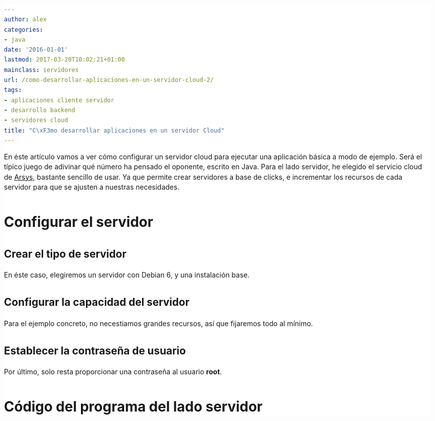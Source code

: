 ```yaml
---
author: alex
categories:
- java
date: '2016-01-01'
lastmod: 2017-03-20T10:02:21+01:00
mainclass: servidores
url: /como-desarrollar-aplicaciones-en-un-servidor-cloud-2/
tags:
- aplicaciones cliente servidor
- desarrollo backend
- servidores cloud
title: "C\xF3mo desarrollar aplicaciones en un servidor Cloud"
---
```


En éste artículo vamos a ver cómo configurar un servidor cloud para ejecutar una aplicación básica a modo de ejemplo. Será el típico juego de adivinar qué número ha pensado el oponente, escrito en Java. Para el lado servidor, he elegido el servicio cloud de [Arsys][1], bastante sencillo de usar. Ya que permite crear servidores a base de clicks, e incrementar los recursos de cada servidor para que se ajusten a nuestras necesidades.



# Configurar el servidor

## Crear el tipo de servidor

En éste caso, elegiremos un servidor con Debian 6, y una instalación base.

<amp-img on="tap:lightbox1" role="button" tabindex="0" layout="responsive" src="/img/2015/01/1.-Creación-de-un-servidor-Cloud.png" alt="1. Creación de un servidor Cloud" width="817px" height="448px" />

## Configurar la capacidad del servidor

Para el ejemplo concreto, no necestiamos grandes recursos, así que fijaremos todo al mínimo.

<amp-img on="tap:lightbox1" role="button" tabindex="0" layout="responsive" src="/img/2015/01/2.-Configuración-capacidad-servidor-Cloud.png" alt="2. Configuración capacidad servidor Cloud" width="817px" height="575px" />

## Establecer la contraseña de usuario

Por último, solo resta proporcionar una contraseña al usuario **root**.

<amp-img on="tap:lightbox1" role="button" tabindex="0" layout="responsive" src="/img/2015/01/3.-Finalización-de-la-puesta-en-marcha-del-servidor-cloud.png" alt="3. Finalización de la puesta en marcha del servidor cloud" width="815px" height="581px" />

# Código del programa del lado servidor


 [1]: http://www.arsys.es/cloud/cloudbuilder/?utm_source=cooperation&utm;_medium=baul&utm;_term=desarrollarapps&utm;_content=online&utm;_campaign=cloud "Servidores Cloud"